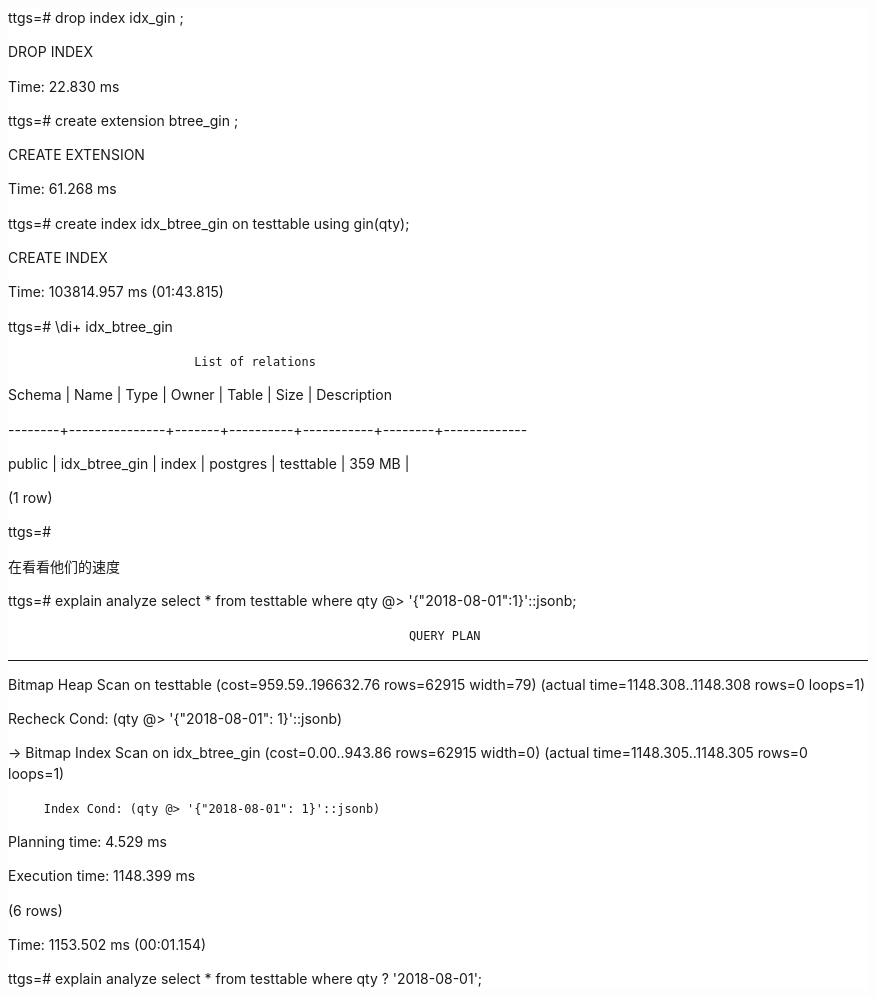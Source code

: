 ttgs=# drop index idx_gin ;

DROP INDEX

Time: 22.830 ms

ttgs=# create extension btree_gin ;

CREATE EXTENSION

Time: 61.268 ms

ttgs=# create index idx_btree_gin on testtable using gin(qty);

CREATE INDEX

Time: 103814.957 ms (01:43.815)

ttgs=# \di+ idx_btree_gin

                              List of relations

 Schema |     Name      | Type  |  Owner   |   Table   |  Size  | Description

--------+---------------+-------+----------+-----------+--------+-------------

 public | idx_btree_gin | index | postgres | testtable | 359 MB |

(1 row)

 

ttgs=#

 

在看看他们的速度

ttgs=# explain analyze select * from testtable where qty @> '{"2018-08-01":1}'::jsonb;

                                                            QUERY PLAN                              

                            

----------------------------------------------------------------------------------------------------------------------------------

 Bitmap Heap Scan on testtable  (cost=959.59..196632.76 rows=62915 width=79) (actual time=1148.308..1148.308 rows=0 loops=1)

   Recheck Cond: (qty @> '{"2018-08-01": 1}'::jsonb)

   ->  Bitmap Index Scan on idx_btree_gin  (cost=0.00..943.86 rows=62915 width=0) (actual time=1148.305..1148.305 rows=0 loops=1)

         Index Cond: (qty @> '{"2018-08-01": 1}'::jsonb)

 Planning time: 4.529 ms

 Execution time: 1148.399 ms

(6 rows)

 

Time: 1153.502 ms (00:01.154)

ttgs=# explain analyze select * from testtable where qty ? '2018-08-01';
